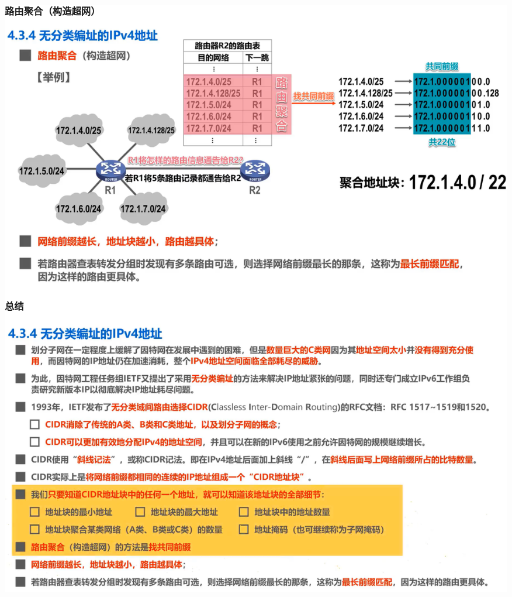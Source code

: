 

### 路由聚合（构造超网）

![image-20201017165615915](计算机网络第4章（网络层）.assets/image-20201017165615915.png)



### 总结

![image-20201017170552495](计算机网络第4章（网络层）.assets/image-20201017170552495.png)
